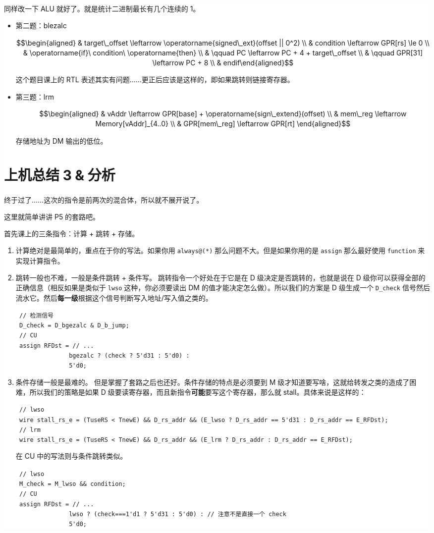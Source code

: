  同样改一下 ALU 就好了。就是统计二进制最长有几个连续的 1。

- 第二题：blezalc

  $$\begin{aligned} & target\_offset \leftarrow \operatorname{signed\_ext}(offset || 0^2) \\ & condition \leftarrow GPR[rs] \le 0 \\ & \operatorname{if}\ condition\ \operatorname{then} \\ & \qquad PC \leftarrow PC + 4 + target\_offset \\ & \qquad GPR[31] \leftarrow PC + 8 \\ & endif\end{aligned}$$

  这个题目课上的 RTL 表述其实有问题……更正后应该是这样的，即如果跳转则链接寄存器。

- 第三题：lrm

  $$\begin{aligned} & vAddr \leftarrow GPR[base] + \operatorname{sign\_extend}(offset) \\ & mem\_reg \leftarrow Memory[vAddr]_{4..0} \\ & GPR[mem\_reg] \leftarrow GPR[rt] \end{aligned}$$

  存储地址为 DM 输出的低位。

# 上机总结 3 & 分析

终于过了……这次的指令是前两次的混合体，所以就不展开说了。

这里就简单讲讲 P5 的套路吧。

首先课上的三条指令：计算 + 跳转 + 存储。

1. 计算绝对是最简单的，重点在于你的写法。如果你用 `always@(*)` 那么问题不大。但是如果你用的是 `assign` 那么最好使用 `function` 来实现计算指令。

2. 跳转一般也不难，一般是条件跳转 + 条件写。 跳转指令一个好处在于它是在 D 级决定是否跳转的，也就是说在 D 级你可以获得全部的正确信息（相反如果是类似于 `lwso` 这种，你必须要读出 DM 的值才能决定怎么做）。所以我们的方案是 D 级生成一个 `D_check` 信号然后流水它。然后**每一级**根据这个信号判断写入地址/写入值之类的。

   ```
    // 检测信号
    D_check = D_bgezalc & D_b_jump;
    // CU
    assign RFDst = // ...
                  bgezalc ? (check ? 5'd31 : 5'd0) :
                  5'd0;
   ```

3. 条件存储一般是最难的。 但是掌握了套路之后也还好。条件存储的特点是必须要到 M 级才知道要写啥，这就给转发之类的造成了困难，所以我们的策略是如果 D 级要读寄存器，而且新指令**可能**要写这个寄存器，那么就 stall。具体来说是这样的：

   ```
    // lwso
    wire stall_rs_e = (TuseRS < TnewE) && D_rs_addr && (E_lwso ? D_rs_addr == 5'd31 : D_rs_addr == E_RFDst);
    // lrm
    wire stall_rs_e = (TuseRS < TnewE) && D_rs_addr && (E_lrm ? D_rs_addr : D_rs_addr == E_RFDst);
   ```

   在 CU 中的写法则与条件跳转类似。

   ```
    // lwso
    M_check = M_lwso && condition;
    // CU
    assign RFDst = // ...
                  lwso ? (check===1'd1 ? 5'd31 : 5'd0) : // 注意不是直接一个 check
                  5'd0;
   ```
